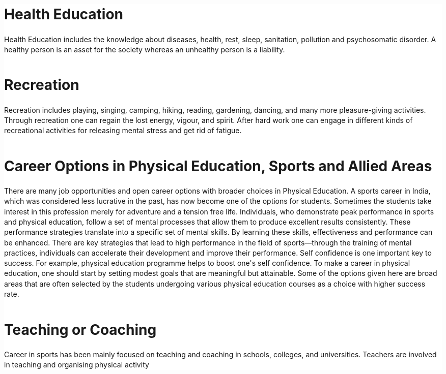 # **Health Education**

Health Education includes the knowledge about diseases, health, rest, sleep, sanitation, pollution and psychosomatic disorder. A healthy person is an asset for the society whereas an unhealthy person is a liability.

# **Recreation**

Recreation includes playing, singing, camping, hiking, reading, gardening, dancing, and many more pleasure-giving activities. Through recreation one can regain the lost energy, vigour, and spirit. After hard work one can engage in different kinds of recreational activities for releasing mental stress and get rid of fatigue.

# **Career Options in Physical Education, Sports and Allied Areas**

There are many job opportunities and open career options with broader choices in Physical Education. A sports career in India, which was considered less lucrative in the past, has now become one of the options for students. Sometimes the students take interest in this profession merely for adventure and a tension free life. Individuals, who demonstrate peak performance in sports and physical education, follow a set of mental processes that allow them to produce excellent results consistently. These performance strategies translate into a specific set of mental skills. By learning these skills, effectiveness and performance can be enhanced. There are key strategies that lead to high performance in the field of sports—through the training of mental practices, individuals can accelerate their development and improve their performance. Self confidence is one important key to success. For example, physical education programme helps to boost one's self confidence. To make a career in physical education, one should start by setting modest goals that are meaningful but attainable. Some of the options given here are broad areas that are often selected by the students undergoing various physical education courses as a choice with higher success rate.

# **Teaching or Coaching**

Career in sports has been mainly focused on teaching and coaching in schools, colleges, and universities. Teachers are involved in teaching and organising physical activity
